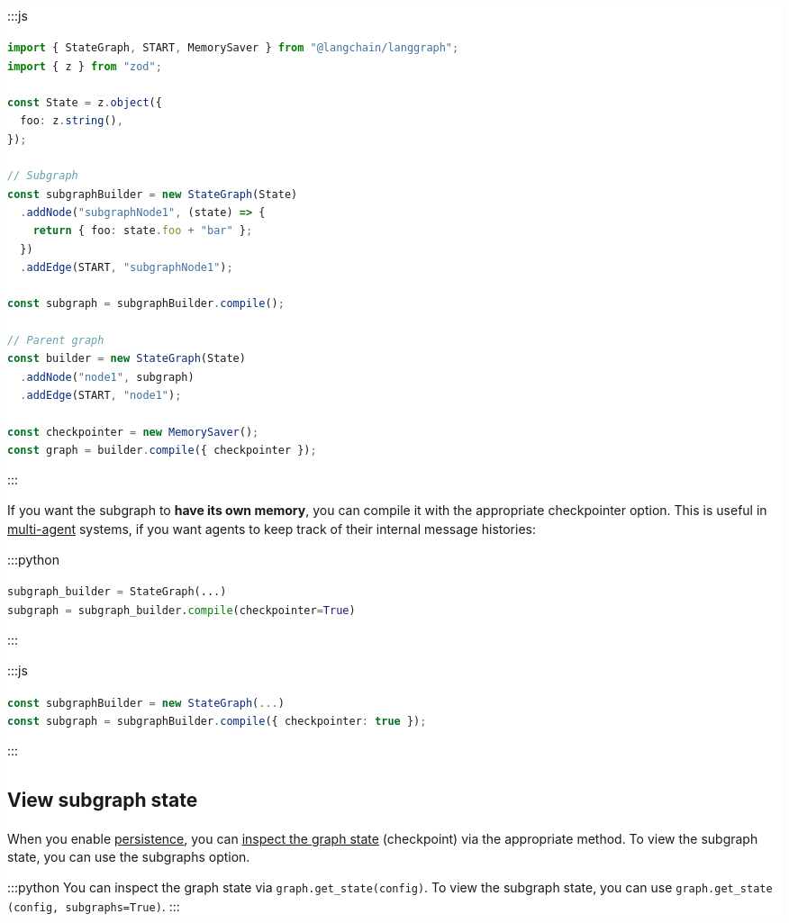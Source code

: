 :::js
```typescript
import { StateGraph, START, MemorySaver } from "@langchain/langgraph";
import { z } from "zod";

const State = z.object({
  foo: z.string(),
});

// Subgraph
const subgraphBuilder = new StateGraph(State)
  .addNode("subgraphNode1", (state) => {
    return { foo: state.foo + "bar" };
  })
  .addEdge(START, "subgraphNode1");

const subgraph = subgraphBuilder.compile();

// Parent graph
const builder = new StateGraph(State)
  .addNode("node1", subgraph)
  .addEdge(START, "node1");

const checkpointer = new MemorySaver();
const graph = builder.compile({ checkpointer });
```    
:::

If you want the subgraph to **have its own memory**, you can compile it with the appropriate checkpointer option. This is useful in [multi-agent](../concepts/multi_agent.md) systems, if you want agents to keep track of their internal message histories:

:::python
```python
subgraph_builder = StateGraph(...)
subgraph = subgraph_builder.compile(checkpointer=True)
```
:::

:::js
```typescript
const subgraphBuilder = new StateGraph(...)
const subgraph = subgraphBuilder.compile({ checkpointer: true });
```
:::

## View subgraph state

When you enable [persistence](../concepts/persistence.md), you can [inspect the graph state](../concepts/persistence.md#checkpoints) (checkpoint) via the appropriate method. To view the subgraph state, you can use the subgraphs option.

:::python
You can inspect the graph state via `graph.get_state(config)`. To view the subgraph state, you can use `graph.get_state(config, subgraphs=True)`.
:::
